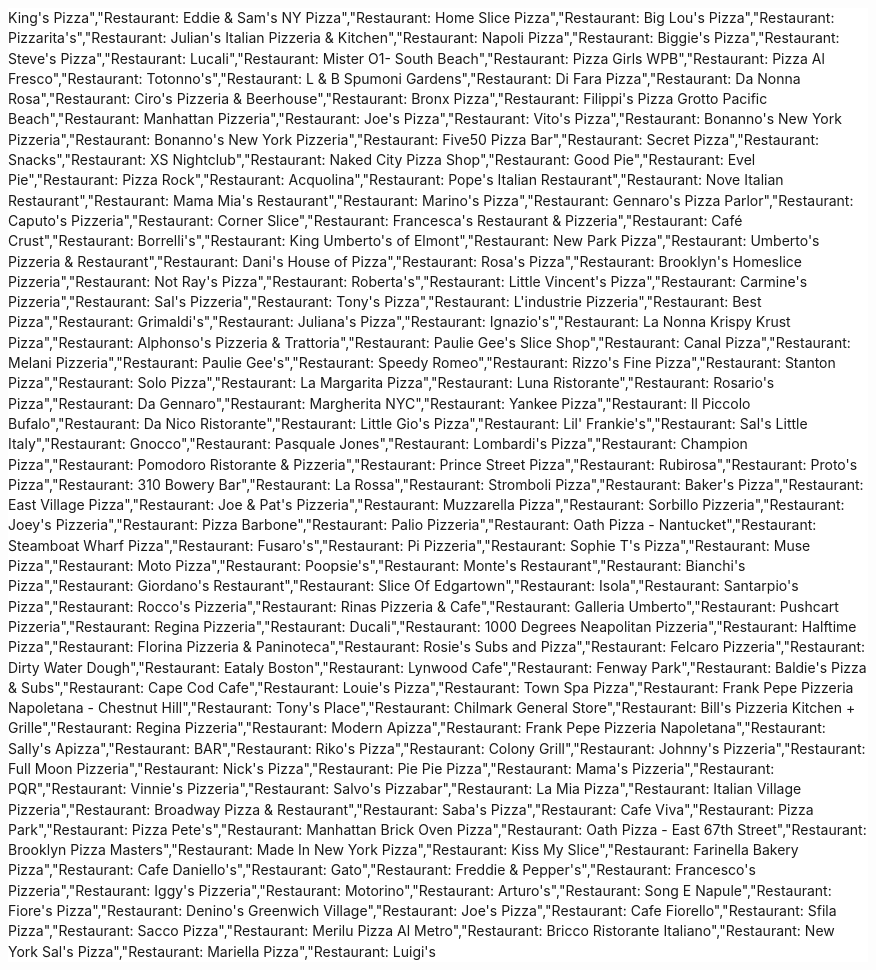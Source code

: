 King's Pizza","Restaurant:  Eddie & Sam's NY Pizza","Restaurant:  Home Slice Pizza","Restaurant:  Big Lou's Pizza","Restaurant:  Pizzarita's","Restaurant:  Julian's Italian Pizzeria & Kitchen","Restaurant:  Napoli Pizza","Restaurant:  Biggie's Pizza","Restaurant:  Steve's Pizza","Restaurant:  Lucali","Restaurant:  Mister O1- South Beach","Restaurant:  Pizza Girls WPB","Restaurant:  Pizza Al Fresco","Restaurant:  Totonno's","Restaurant:  L & B Spumoni Gardens","Restaurant:  Di Fara Pizza","Restaurant:  Da Nonna Rosa","Restaurant:  Ciro's Pizzeria & Beerhouse","Restaurant:  Bronx Pizza","Restaurant:  Filippi's Pizza Grotto Pacific Beach","Restaurant:  Manhattan Pizzeria","Restaurant:  Joe's Pizza","Restaurant:  Vito's Pizza","Restaurant:  Bonanno's New York Pizzeria","Restaurant:  Bonanno's New York Pizzeria","Restaurant:  Five50 Pizza Bar","Restaurant:  Secret Pizza","Restaurant:  Snacks","Restaurant:  XS Nightclub","Restaurant:  Naked City Pizza Shop","Restaurant:  Good Pie","Restaurant:  Evel Pie","Restaurant:  Pizza Rock","Restaurant:  Acquolina","Restaurant:  Pope's Italian Restaurant","Restaurant:  Nove Italian Restaurant","Restaurant:  Mama Mia's Restaurant","Restaurant:  Marino's Pizza","Restaurant:  Gennaro's Pizza Parlor","Restaurant:  Caputo's Pizzeria","Restaurant:  Corner Slice","Restaurant:  Francesca's Restaurant & Pizzeria","Restaurant:  Café Crust","Restaurant:  Borrelli's","Restaurant:  King Umberto's of Elmont","Restaurant:  New Park Pizza","Restaurant:  Umberto's Pizzeria & Restaurant","Restaurant:  Dani's House of Pizza","Restaurant:  Rosa's Pizza","Restaurant:  Brooklyn's Homeslice Pizzeria","Restaurant:  Not Ray's Pizza","Restaurant:  Roberta's","Restaurant:  Little Vincent's Pizza","Restaurant:  Carmine's Pizzeria","Restaurant:  Sal's Pizzeria","Restaurant:  Tony's Pizza","Restaurant:  L'industrie Pizzeria","Restaurant:  Best Pizza","Restaurant:  Grimaldi's","Restaurant:  Juliana's Pizza","Restaurant:  Ignazio's","Restaurant:  La Nonna Krispy Krust Pizza","Restaurant:  Alphonso's Pizzeria & Trattoria","Restaurant:  Paulie Gee's Slice Shop","Restaurant:  Canal Pizza","Restaurant:  Melani Pizzeria","Restaurant:  Paulie Gee's","Restaurant:  Speedy Romeo","Restaurant:  Rizzo's Fine Pizza","Restaurant:  Stanton Pizza","Restaurant:  Solo Pizza","Restaurant:  La Margarita Pizza","Restaurant:  Luna Ristorante","Restaurant:  Rosario's Pizza","Restaurant:  Da Gennaro","Restaurant:  Margherita NYC","Restaurant:  Yankee Pizza","Restaurant:  Il Piccolo Bufalo","Restaurant:  Da Nico Ristorante","Restaurant:  Little Gio's Pizza","Restaurant:  Lil' Frankie's","Restaurant:  Sal's Little Italy","Restaurant:  Gnocco","Restaurant:  Pasquale Jones","Restaurant:  Lombardi's Pizza","Restaurant:  Champion Pizza","Restaurant:  Pomodoro Ristorante & Pizzeria","Restaurant:  Prince Street Pizza","Restaurant:  Rubirosa","Restaurant:  Proto's Pizza","Restaurant:  310 Bowery Bar","Restaurant:  La Rossa","Restaurant:  Stromboli Pizza","Restaurant:  Baker's Pizza","Restaurant:  East Village Pizza","Restaurant:  Joe & Pat's Pizzeria","Restaurant:  Muzzarella Pizza","Restaurant:  Sorbillo Pizzeria","Restaurant:  Joey's Pizzeria","Restaurant:  Pizza Barbone","Restaurant:  Palio Pizzeria","Restaurant:  Oath Pizza - Nantucket","Restaurant:  Steamboat Wharf Pizza","Restaurant:  Fusaro's","Restaurant:  Pi Pizzeria","Restaurant:  Sophie T's Pizza","Restaurant:  Muse Pizza","Restaurant:  Moto Pizza","Restaurant:  Poopsie's","Restaurant:  Monte's Restaurant","Restaurant:  Bianchi's Pizza","Restaurant:  Giordano's Restaurant","Restaurant:  Slice Of Edgartown","Restaurant:  Isola","Restaurant:  Santarpio's Pizza","Restaurant:  Rocco's Pizzeria","Restaurant:  Rinas Pizzeria & Cafe","Restaurant:  Galleria Umberto","Restaurant:  Pushcart Pizzeria","Restaurant:  Regina Pizzeria","Restaurant:  Ducali","Restaurant:  1000 Degrees Neapolitan Pizzeria","Restaurant:  Halftime Pizza","Restaurant:  Florina Pizzeria & Paninoteca","Restaurant:  Rosie's Subs and Pizza","Restaurant:  Felcaro Pizzeria","Restaurant:  Dirty Water Dough","Restaurant:  Eataly Boston","Restaurant:  Lynwood Cafe","Restaurant:  Fenway Park","Restaurant:  Baldie's Pizza & Subs","Restaurant:  Cape Cod Cafe","Restaurant:  Louie's Pizza","Restaurant:  Town Spa Pizza","Restaurant:  Frank Pepe Pizzeria Napoletana - Chestnut Hill","Restaurant:  Tony's Place","Restaurant:  Chilmark General Store","Restaurant:  Bill's Pizzeria Kitchen + Grille","Restaurant:  Regina Pizzeria","Restaurant:  Modern Apizza","Restaurant:  Frank Pepe Pizzeria Napoletana","Restaurant:  Sally's Apizza","Restaurant:  BAR","Restaurant:  Riko's Pizza","Restaurant:  Colony Grill","Restaurant:  Johnny's Pizzeria","Restaurant:  Full Moon Pizzeria","Restaurant:  Nick's Pizza","Restaurant:  Pie Pie Pizza","Restaurant:  Mama's Pizzeria","Restaurant:  PQR","Restaurant:  Vinnie's Pizzeria","Restaurant:  Salvo's Pizzabar","Restaurant:  La Mia Pizza","Restaurant:  Italian Village Pizzeria","Restaurant:  Broadway Pizza & Restaurant","Restaurant:  Saba's Pizza","Restaurant:  Cafe Viva","Restaurant:  Pizza Park","Restaurant:  Pizza Pete's","Restaurant:  Manhattan Brick Oven Pizza","Restaurant:  Oath Pizza - East 67th Street","Restaurant:  Brooklyn Pizza Masters","Restaurant:  Made In New York Pizza","Restaurant:  Kiss My Slice","Restaurant:  Farinella Bakery Pizza","Restaurant:  Cafe Daniello's","Restaurant:  Gato","Restaurant:  Freddie & Pepper's","Restaurant:  Francesco's Pizzeria","Restaurant:  Iggy's Pizzeria","Restaurant:  Motorino","Restaurant:  Arturo's","Restaurant:  Song E Napule","Restaurant:  Fiore's Pizza","Restaurant:  Denino's Greenwich Village","Restaurant:  Joe's Pizza","Restaurant:  Cafe Fiorello","Restaurant:  Sfila Pizza","Restaurant:  Sacco Pizza","Restaurant:  Merilu Pizza Al Metro","Restaurant:  Bricco Ristorante Italiano","Restaurant:  New York Sal's Pizza","Restaurant:  Mariella Pizza","Restaurant:  Luigi's